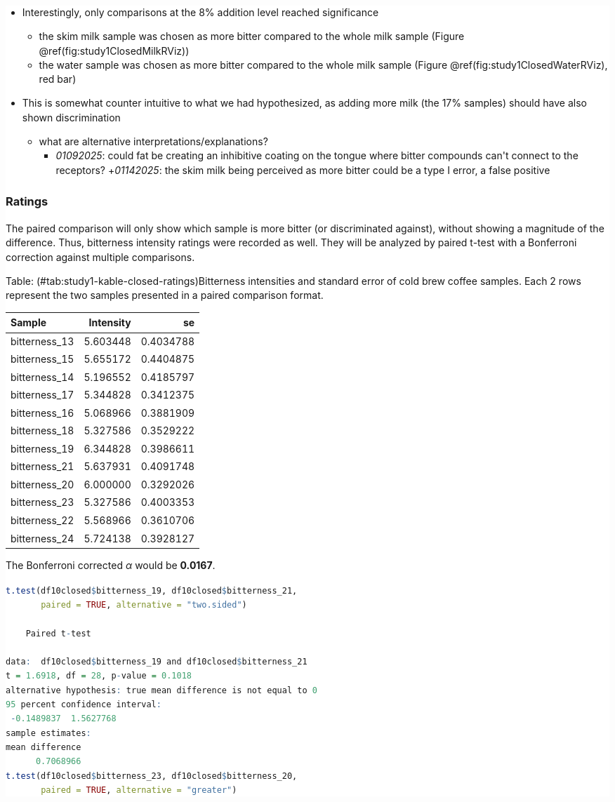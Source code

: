 - Interestingly, only comparisons at the 8% addition level reached significance
    + the skim milk sample was chosen as more bitter compared to the whole milk sample (Figure \@ref(fig:study1ClosedMilkRViz))  
    + the water sample was chosen as more bitter compared to the whole milk sample (Figure \@ref(fig:study1ClosedWaterRViz), red bar)
    
- This is somewhat counter intuitive to what we had hypothesized, as adding more milk (the 17% samples) should have also shown discrimination  
    + what are alternative interpretations/explanations?
      + *01092025*: could fat be creating an inhibitive coating on the tongue where bitter compounds can't connect to the receptors?
      +*01142025*: the skim milk being perceived as more bitter could be a type I error, a false positive

### Ratings  
The paired comparison will only show which sample is more bitter (or discriminated against), without showing a magnitude of the difference. Thus, bitterness intensity ratings were recorded as well. They will be analyzed by paired t-test with a Bonferroni correction against multiple comparisons.  




Table: (\#tab:study1-kable-closed-ratings)Bitterness intensities and standard error of cold brew coffee samples. Each 2 rows represent the two samples presented in a paired comparison format.

|Sample        | Intensity|        se|
|:-------------|---------:|---------:|
|bitterness_13 |  5.603448| 0.4034788|
|bitterness_15 |  5.655172| 0.4404875|
|bitterness_14 |  5.196552| 0.4185797|
|bitterness_17 |  5.344828| 0.3412375|
|bitterness_16 |  5.068966| 0.3881909|
|bitterness_18 |  5.327586| 0.3529222|
|bitterness_19 |  6.344828| 0.3986611|
|bitterness_21 |  5.637931| 0.4091748|
|bitterness_20 |  6.000000| 0.3292026|
|bitterness_23 |  5.327586| 0.4003353|
|bitterness_22 |  5.568966| 0.3610706|
|bitterness_24 |  5.724138| 0.3928127|



The Bonferroni corrected $\alpha$ would be **0.0167**.


``` r
t.test(df10closed$bitterness_19, df10closed$bitterness_21, 
       paired = TRUE, alternative = "two.sided") 

	Paired t-test

data:  df10closed$bitterness_19 and df10closed$bitterness_21
t = 1.6918, df = 28, p-value = 0.1018
alternative hypothesis: true mean difference is not equal to 0
95 percent confidence interval:
 -0.1489837  1.5627768
sample estimates:
mean difference 
      0.7068966 
t.test(df10closed$bitterness_23, df10closed$bitterness_20, 
       paired = TRUE, alternative = "greater")
```